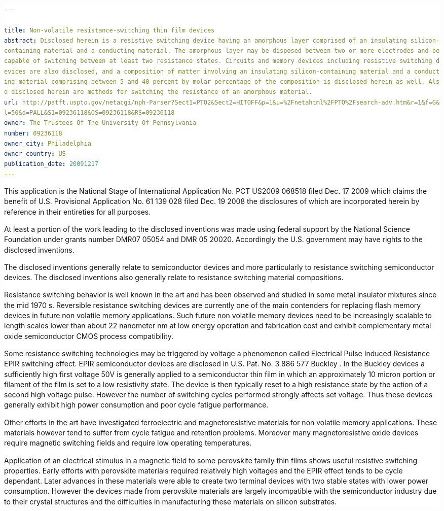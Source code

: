 ```yaml
---

title: Non-volatile resistance-switching thin film devices
abstract: Disclosed herein is a resistive switching device having an amorphous layer comprised of an insulating silicon-containing material and a conducting material. The amorphous layer may be disposed between two or more electrodes and be capable of switching between at least two resistance states. Circuits and memory devices including resistive switching devices are also disclosed, and a composition of matter involving an insulating silicon-containing material and a conducting material comprising between 5 and 40 percent by molar percentage of the composition is disclosed herein as well. Also disclosed herein are methods for switching the resistance of an amorphous material.
url: http://patft.uspto.gov/netacgi/nph-Parser?Sect1=PTO2&Sect2=HITOFF&p=1&u=%2Fnetahtml%2FPTO%2Fsearch-adv.htm&r=1&f=G&l=50&d=PALL&S1=09236118&OS=09236118&RS=09236118
owner: The Trustees Of The University Of Pennsylvania
number: 09236118
owner_city: Philadelphia
owner_country: US
publication_date: 20091217
---
```

This application is the National Stage of International Application No. PCT US2009 068518 filed Dec. 17 2009 which claims the benefit of U.S. Provisional Application No. 61 139 028 filed Dec. 19 2008 the disclosures of which are incorporated herein by reference in their entireties for all purposes.

At least a portion of the work leading to the disclosed inventions was made using federal support by the National Science Foundation under grants number DMR07 05054 and DMR 05 20020. Accordingly the U.S. government may have rights to the disclosed inventions.

The disclosed inventions generally relate to semiconductor devices and more particularly to resistance switching semiconductor devices. The disclosed inventions also generally relate to resistance switching material compositions.

Resistance switching behavior is well known in the art and has been observed and studied in some metal insulator mixtures since the mid 1970 s. Reversible resistance switching devices are currently one of the main contenders for replacing flash memory devices in future non volatile memory applications. Such future non volatile memory devices need to be increasingly scalable to length scales lower than about 22 nanometer nm at low energy operation and fabrication cost and exhibit complementary metal oxide semiconductor CMOS process compatibility.

Some resistance switching technologies may be triggered by voltage a phenomenon called Electrical Pulse Induced Resistance EPIR switching effect. EPIR semiconductor devices are disclosed in U.S. Pat. No. 3 886 577 Buckley . In the Buckley devices a sufficiently high first voltage 50V is generally applied to a semiconductor thin film in which an approximately 10 micron portion or filament of the film is set to a low resistivity state. The device is then typically reset to a high resistance state by the action of a second high voltage pulse. However the number of switching cycles performed strongly affects set voltage. Thus these devices generally exhibit high power consumption and poor cycle fatigue performance.

Other efforts in the art have investigated ferroelectric and magnetoresistive materials for non volatile memory applications. These materials however tend to suffer from cycle fatigue and retention problems. Moreover many magnetoresistive oxide devices require magnetic switching fields and require low operating temperatures.

Application of an electrical stimulus in a magnetic field to some perovskite family thin films shows useful resistive switching properties. Early efforts with perovskite materials required relatively high voltages and the EPIR effect tends to be cycle dependant. Later advances in these materials were able to create two terminal devices with two stable states with lower power consumption. However the devices made from perovskite materials are largely incompatible with the semiconductor industry due to their crystal structures and the difficulties in manufacturing these materials on silicon substrates.
